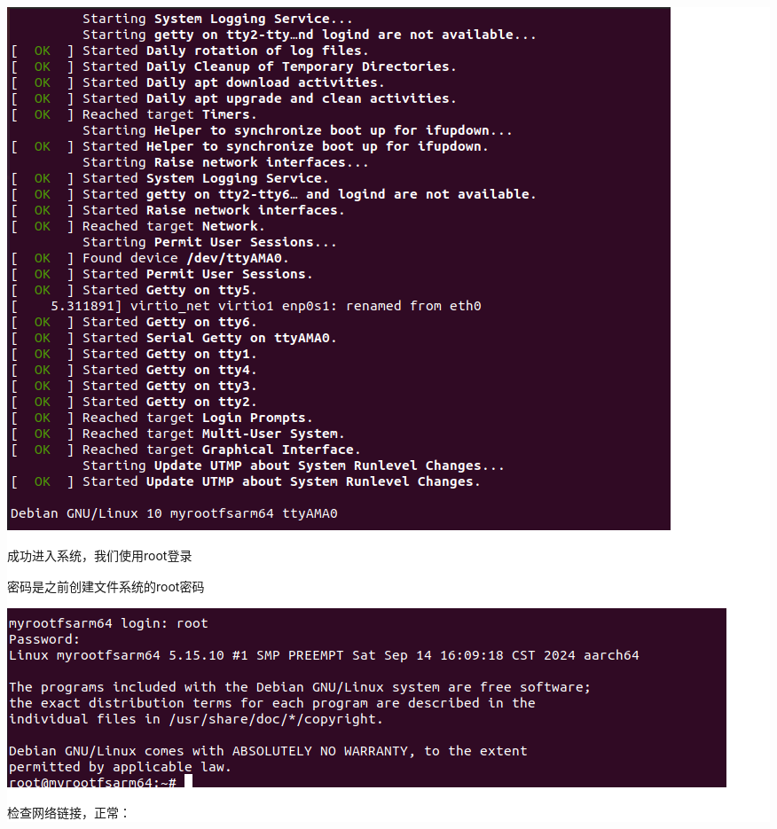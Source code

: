 ![image-20240914170235431](image/image-20240914170235431.png)

成功进入系统，我们使用root登录 

密码是之前创建文件系统的root密码

![image-20240914170334601](image/image-20240914170334601.png)

检查网络链接，正常：
